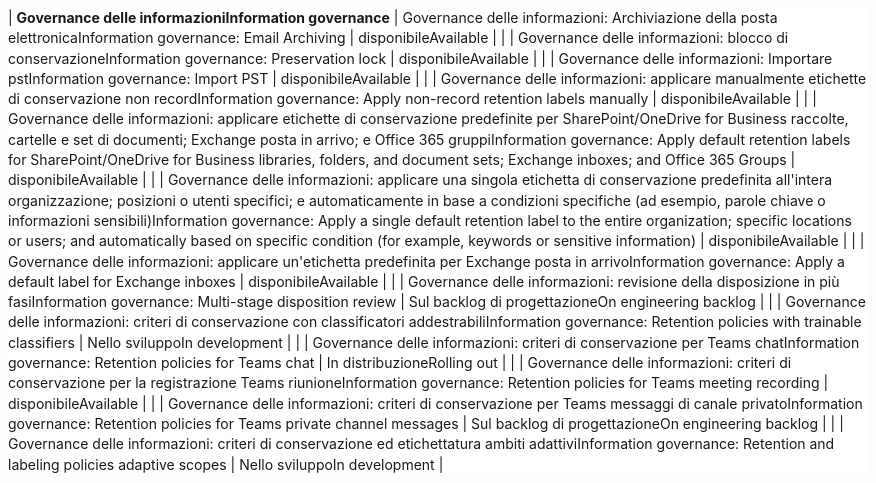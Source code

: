 | <span data-ttu-id="0c55c-188">**Governance delle informazioni**</span><span class="sxs-lookup"><span data-stu-id="0c55c-188">**Information governance**</span></span> | <span data-ttu-id="0c55c-189">Governance delle informazioni: Archiviazione della posta elettronica</span><span class="sxs-lookup"><span data-stu-id="0c55c-189">Information governance: Email Archiving</span></span> | <span data-ttu-id="0c55c-190">disponibile</span><span class="sxs-lookup"><span data-stu-id="0c55c-190">Available</span></span> |
| | <span data-ttu-id="0c55c-191">Governance delle informazioni: blocco di conservazione</span><span class="sxs-lookup"><span data-stu-id="0c55c-191">Information governance: Preservation lock</span></span> | <span data-ttu-id="0c55c-192">disponibile</span><span class="sxs-lookup"><span data-stu-id="0c55c-192">Available</span></span> |
| | <span data-ttu-id="0c55c-193">Governance delle informazioni: Importare pst</span><span class="sxs-lookup"><span data-stu-id="0c55c-193">Information governance: Import PST</span></span> | <span data-ttu-id="0c55c-194">disponibile</span><span class="sxs-lookup"><span data-stu-id="0c55c-194">Available</span></span> |
| | <span data-ttu-id="0c55c-195">Governance delle informazioni: applicare manualmente etichette di conservazione non record</span><span class="sxs-lookup"><span data-stu-id="0c55c-195">Information governance: Apply non-record retention labels manually</span></span> | <span data-ttu-id="0c55c-196">disponibile</span><span class="sxs-lookup"><span data-stu-id="0c55c-196">Available</span></span> |
| | <span data-ttu-id="0c55c-197">Governance delle informazioni: applicare etichette di conservazione predefinite per SharePoint/OneDrive for Business raccolte, cartelle e set di documenti; Exchange posta in arrivo; e Office 365 gruppi</span><span class="sxs-lookup"><span data-stu-id="0c55c-197">Information governance: Apply default retention labels for SharePoint/OneDrive for Business libraries, folders, and document sets; Exchange inboxes; and Office 365 Groups</span></span> | <span data-ttu-id="0c55c-198">disponibile</span><span class="sxs-lookup"><span data-stu-id="0c55c-198">Available</span></span> |
| | <span data-ttu-id="0c55c-199">Governance delle informazioni: applicare una singola etichetta di conservazione predefinita all'intera organizzazione; posizioni o utenti specifici; e automaticamente in base a condizioni specifiche (ad esempio, parole chiave o informazioni sensibili)</span><span class="sxs-lookup"><span data-stu-id="0c55c-199">Information governance: Apply a single default retention label to the entire organization; specific locations or users; and automatically based on specific condition (for example, keywords or sensitive information)</span></span> | <span data-ttu-id="0c55c-200">disponibile</span><span class="sxs-lookup"><span data-stu-id="0c55c-200">Available</span></span> |
| | <span data-ttu-id="0c55c-201">Governance delle informazioni: applicare un'etichetta predefinita per Exchange posta in arrivo</span><span class="sxs-lookup"><span data-stu-id="0c55c-201">Information governance: Apply a default label for Exchange inboxes</span></span> | <span data-ttu-id="0c55c-202">disponibile</span><span class="sxs-lookup"><span data-stu-id="0c55c-202">Available</span></span> |
| | <span data-ttu-id="0c55c-203">Governance delle informazioni: revisione della disposizione in più fasi</span><span class="sxs-lookup"><span data-stu-id="0c55c-203">Information governance: Multi-stage disposition review</span></span> | <span data-ttu-id="0c55c-204">Sul backlog di progettazione</span><span class="sxs-lookup"><span data-stu-id="0c55c-204">On engineering backlog</span></span> |
| | <span data-ttu-id="0c55c-205">Governance delle informazioni: criteri di conservazione con classificatori addestrabili</span><span class="sxs-lookup"><span data-stu-id="0c55c-205">Information governance: Retention policies with trainable classifiers</span></span> | <span data-ttu-id="0c55c-206">Nello sviluppo</span><span class="sxs-lookup"><span data-stu-id="0c55c-206">In development</span></span> |
| | <span data-ttu-id="0c55c-207">Governance delle informazioni: criteri di conservazione per Teams chat</span><span class="sxs-lookup"><span data-stu-id="0c55c-207">Information governance: Retention policies for Teams chat</span></span> | <span data-ttu-id="0c55c-208">In distribuzione</span><span class="sxs-lookup"><span data-stu-id="0c55c-208">Rolling out</span></span> |
| | <span data-ttu-id="0c55c-209">Governance delle informazioni: criteri di conservazione per la registrazione Teams riunione</span><span class="sxs-lookup"><span data-stu-id="0c55c-209">Information governance: Retention policies for Teams meeting recording</span></span> | <span data-ttu-id="0c55c-210">disponibile</span><span class="sxs-lookup"><span data-stu-id="0c55c-210">Available</span></span> |
| | <span data-ttu-id="0c55c-211">Governance delle informazioni: criteri di conservazione per Teams messaggi di canale privato</span><span class="sxs-lookup"><span data-stu-id="0c55c-211">Information governance: Retention policies for Teams private channel messages</span></span> | <span data-ttu-id="0c55c-212">Sul backlog di progettazione</span><span class="sxs-lookup"><span data-stu-id="0c55c-212">On engineering backlog</span></span> |
| | <span data-ttu-id="0c55c-213">Governance delle informazioni: criteri di conservazione ed etichettatura ambiti adattivi</span><span class="sxs-lookup"><span data-stu-id="0c55c-213">Information governance: Retention and labeling policies adaptive scopes</span></span> | <span data-ttu-id="0c55c-214">Nello sviluppo</span><span class="sxs-lookup"><span data-stu-id="0c55c-214">In development</span></span> |